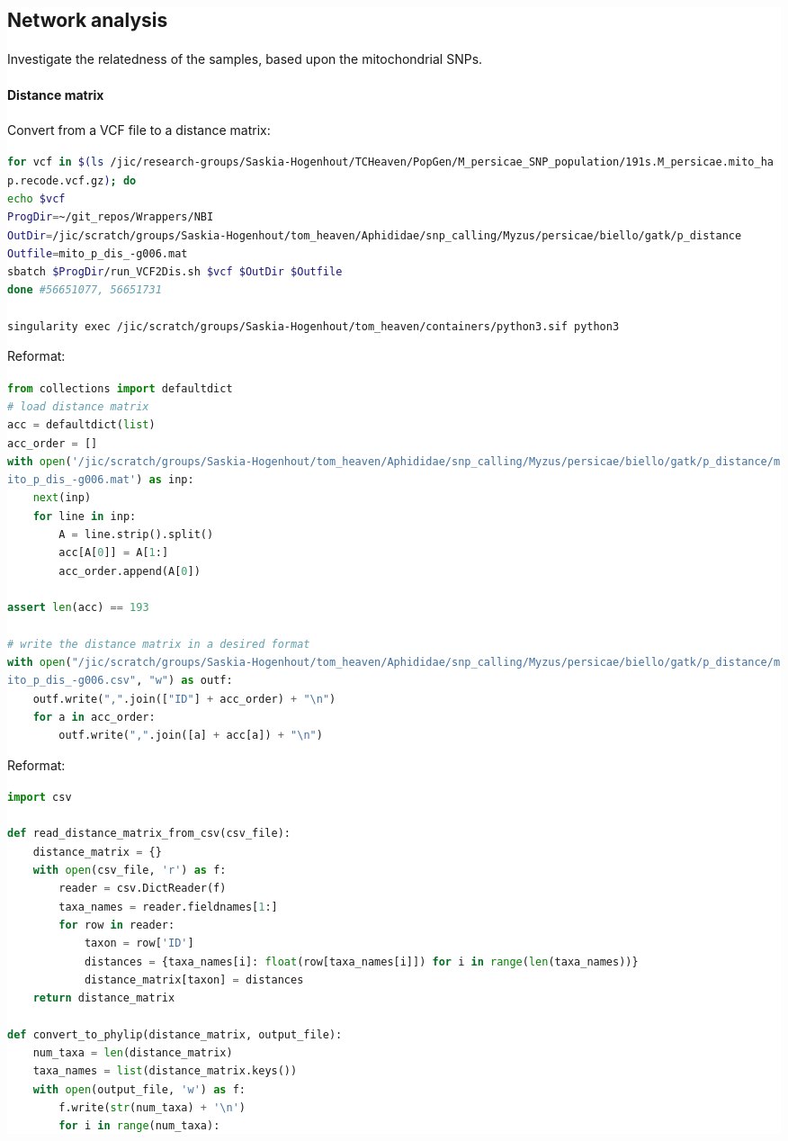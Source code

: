 ## Network analysis <a name="14"></a>

Investigate the relatedness of the samples, based upon the mitochondrial SNPs.

#### Distance matrix <a name="15"></a>

Convert from a VCF file to a distance matrix:
```bash
for vcf in $(ls /jic/research-groups/Saskia-Hogenhout/TCHeaven/PopGen/M_persicae_SNP_population/191s.M_persicae.mito_hap.recode.vcf.gz); do
echo $vcf
ProgDir=~/git_repos/Wrappers/NBI
OutDir=/jic/scratch/groups/Saskia-Hogenhout/tom_heaven/Aphididae/snp_calling/Myzus/persicae/biello/gatk/p_distance
Outfile=mito_p_dis_-g006.mat
sbatch $ProgDir/run_VCF2Dis.sh $vcf $OutDir $Outfile
done #56651077, 56651731

singularity exec /jic/scratch/groups/Saskia-Hogenhout/tom_heaven/containers/python3.sif python3
```
Reformat:
```python
from collections import defaultdict
# load distance matrix
acc = defaultdict(list)
acc_order = []
with open('/jic/scratch/groups/Saskia-Hogenhout/tom_heaven/Aphididae/snp_calling/Myzus/persicae/biello/gatk/p_distance/mito_p_dis_-g006.mat') as inp:
    next(inp)
    for line in inp:
        A = line.strip().split()
        acc[A[0]] = A[1:]
        acc_order.append(A[0])

assert len(acc) == 193

# write the distance matrix in a desired format
with open("/jic/scratch/groups/Saskia-Hogenhout/tom_heaven/Aphididae/snp_calling/Myzus/persicae/biello/gatk/p_distance/mito_p_dis_-g006.csv", "w") as outf:
    outf.write(",".join(["ID"] + acc_order) + "\n")
    for a in acc_order:
        outf.write(",".join([a] + acc[a]) + "\n")
```
Reformat:
```python
import csv

def read_distance_matrix_from_csv(csv_file):
    distance_matrix = {}
    with open(csv_file, 'r') as f:
        reader = csv.DictReader(f)
        taxa_names = reader.fieldnames[1:]
        for row in reader:
            taxon = row['ID']
            distances = {taxa_names[i]: float(row[taxa_names[i]]) for i in range(len(taxa_names))}
            distance_matrix[taxon] = distances
    return distance_matrix

def convert_to_phylip(distance_matrix, output_file):
    num_taxa = len(distance_matrix)
    taxa_names = list(distance_matrix.keys())
    with open(output_file, 'w') as f:
        f.write(str(num_taxa) + '\n')
        for i in range(num_taxa):
```